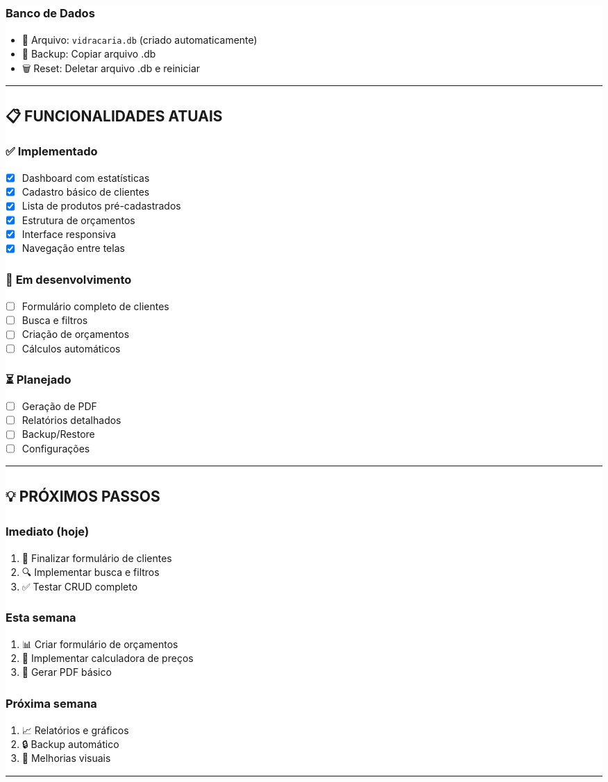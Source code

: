 ### **Banco de Dados**
- 📁 Arquivo: `vidracaria.db` (criado automaticamente)
- 🔄 Backup: Copiar arquivo .db
- 🗑️ Reset: Deletar arquivo .db e reiniciar

---

## 📋 FUNCIONALIDADES ATUAIS

### ✅ **Implementado**
- [x] Dashboard com estatísticas
- [x] Cadastro básico de clientes
- [x] Lista de produtos pré-cadastrados
- [x] Estrutura de orçamentos
- [x] Interface responsiva
- [x] Navegação entre telas

### 🔄 **Em desenvolvimento**
- [ ] Formulário completo de clientes
- [ ] Busca e filtros
- [ ] Criação de orçamentos
- [ ] Cálculos automáticos

### ⏳ **Planejado**
- [ ] Geração de PDF
- [ ] Relatórios detalhados
- [ ] Backup/Restore
- [ ] Configurações

---

## 💡 PRÓXIMOS PASSOS

### **Imediato (hoje)**
1. 🔧 Finalizar formulário de clientes
2. 🔍 Implementar busca e filtros
3. ✅ Testar CRUD completo

### **Esta semana**
1. 📊 Criar formulário de orçamentos
2. 🧮 Implementar calculadora de preços
3. 📄 Gerar PDF básico

### **Próxima semana**
1. 📈 Relatórios e gráficos
2. 🔒 Backup automático
3. 🎨 Melhorias visuais

---